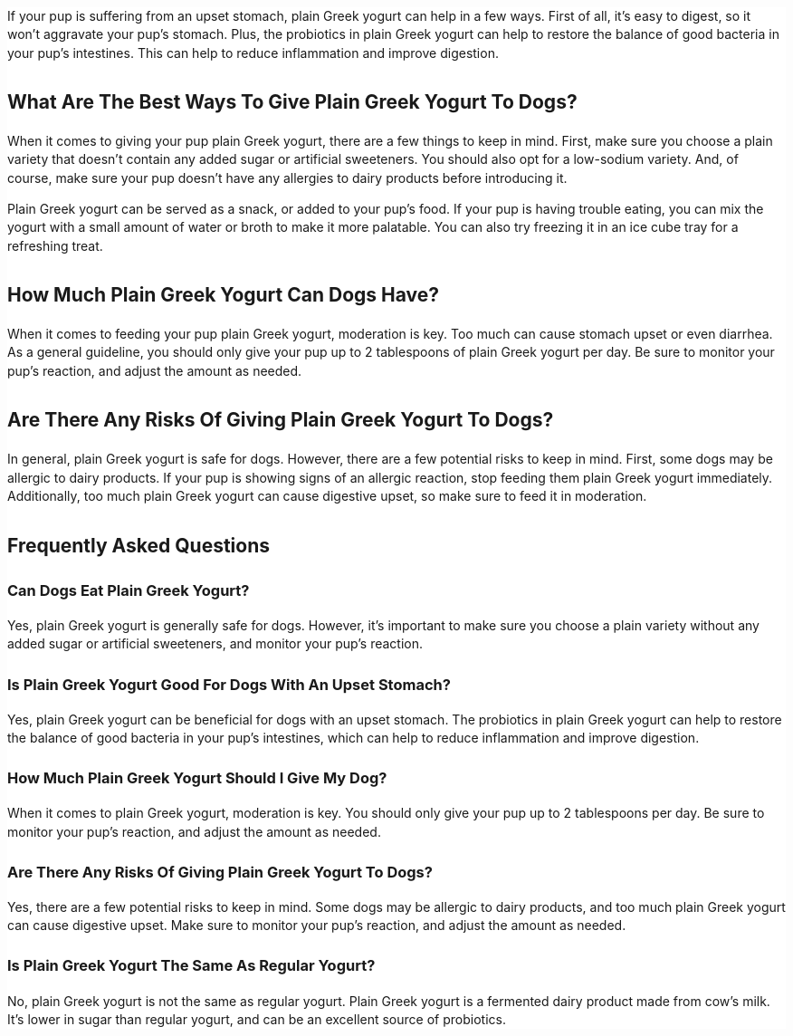<p>If your pup is suffering from an upset stomach, plain Greek yogurt can help in a few ways. First of all, it’s easy to digest, so it won’t aggravate your pup’s stomach. Plus, the probiotics in plain Greek yogurt can help to restore the balance of good bacteria in your pup’s intestines. This can help to reduce inflammation and improve digestion.</p>

<h2>What Are The Best Ways To Give Plain Greek Yogurt To Dogs?</h2>

<p>When it comes to giving your pup plain Greek yogurt, there are a few things to keep in mind. First, make sure you choose a plain variety that doesn’t contain any added sugar or artificial sweeteners. You should also opt for a low-sodium variety. And, of course, make sure your pup doesn’t have any allergies to dairy products before introducing it.</p>

<p>Plain Greek yogurt can be served as a snack, or added to your pup’s food. If your pup is having trouble eating, you can mix the yogurt with a small amount of water or broth to make it more palatable. You can also try freezing it in an ice cube tray for a refreshing treat.</p>

<h2>How Much Plain Greek Yogurt Can Dogs Have?</h2>

<p>When it comes to feeding your pup plain Greek yogurt, moderation is key. Too much can cause stomach upset or even diarrhea. As a general guideline, you should only give your pup up to 2 tablespoons of plain Greek yogurt per day. Be sure to monitor your pup’s reaction, and adjust the amount as needed.</p>

<h2>Are There Any Risks Of Giving Plain Greek Yogurt To Dogs?</h2>

<p>In general, plain Greek yogurt is safe for dogs. However, there are a few potential risks to keep in mind. First, some dogs may be allergic to dairy products. If your pup is showing signs of an allergic reaction, stop feeding them plain Greek yogurt immediately. Additionally, too much plain Greek yogurt can cause digestive upset, so make sure to feed it in moderation.</p>

<h2>Frequently Asked Questions</h2>

<h3>Can Dogs Eat Plain Greek Yogurt?</h3>

<p>Yes, plain Greek yogurt is generally safe for dogs. However, it’s important to make sure you choose a plain variety without any added sugar or artificial sweeteners, and monitor your pup’s reaction.</p>

<h3>Is Plain Greek Yogurt Good For Dogs With An Upset Stomach?</h3>

<p>Yes, plain Greek yogurt can be beneficial for dogs with an upset stomach. The probiotics in plain Greek yogurt can help to restore the balance of good bacteria in your pup’s intestines, which can help to reduce inflammation and improve digestion.</p>

<h3>How Much Plain Greek Yogurt Should I Give My Dog?</h3>

<p>When it comes to plain Greek yogurt, moderation is key. You should only give your pup up to 2 tablespoons per day. Be sure to monitor your pup’s reaction, and adjust the amount as needed.</p>

<h3>Are There Any Risks Of Giving Plain Greek Yogurt To Dogs?</h3>

<p>Yes, there are a few potential risks to keep in mind. Some dogs may be allergic to dairy products, and too much plain Greek yogurt can cause digestive upset. Make sure to monitor your pup’s reaction, and adjust the amount as needed.</p>

<h3>Is Plain Greek Yogurt The Same As Regular Yogurt?</h3>

<p>No, plain Greek yogurt is not the same as regular yogurt. Plain Greek yogurt is a fermented dairy product made from cow’s milk. It’s lower in sugar than regular yogurt, and can be an excellent source of probiotics.</p>
